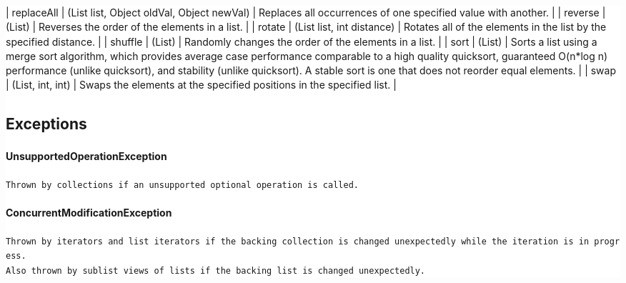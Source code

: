 | replaceAll         | (List list, Object oldVal, Object newVal) | Replaces all occurrences of one specified value with another.                                                                                                                                                                                                                 |
| reverse            | (List)                                    | Reverses the order of the elements in a list.                                                                                                                                                                                                                                 |
| rotate             | (List list, int distance)                 | Rotates all of the elements in the list by the specified distance.                                                                                                                                                                                                            |
| shuffle            | (List)                                    | Randomly changes the order of the elements in a list.                                                                                                                                                                                                                         |
| sort               | (List)                                    | Sorts a list using a merge sort algorithm, which provides average case performance comparable to a high quality quicksort, guaranteed O(n*log n) performance (unlike quicksort), and stability (unlike quicksort). A stable sort is one that does not reorder equal elements. |
| swap               | (List, int, int)                          | Swaps the elements at the specified positions in the specified list.                                                                                                                                                                                                          |

## Exceptions

#### UnsupportedOperationException

    Thrown by collections if an unsupported optional operation is called.

#### ConcurrentModificationException

    Thrown by iterators and list iterators if the backing collection is changed unexpectedly while the iteration is in progress.
    Also thrown by sublist views of lists if the backing list is changed unexpectedly.
